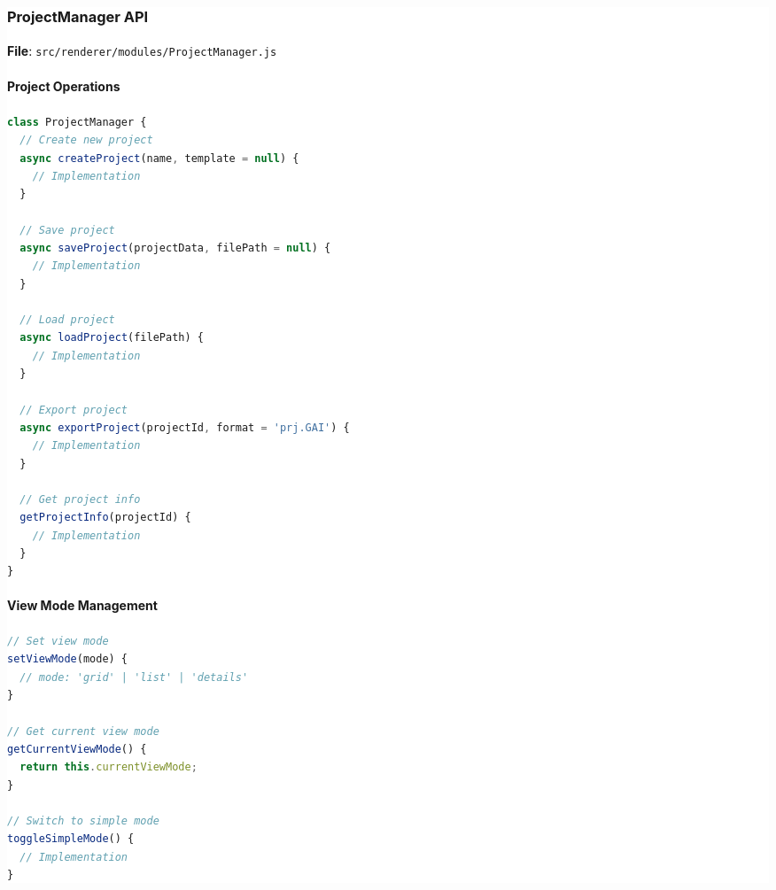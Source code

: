 ### ProjectManager API

**File**: `src/renderer/modules/ProjectManager.js`

#### Project Operations

```javascript
class ProjectManager {
  // Create new project
  async createProject(name, template = null) {
    // Implementation
  }
  
  // Save project
  async saveProject(projectData, filePath = null) {
    // Implementation
  }
  
  // Load project
  async loadProject(filePath) {
    // Implementation
  }
  
  // Export project
  async exportProject(projectId, format = 'prj.GAI') {
    // Implementation
  }
  
  // Get project info
  getProjectInfo(projectId) {
    // Implementation
  }
}
```

#### View Mode Management

```javascript
// Set view mode
setViewMode(mode) {
  // mode: 'grid' | 'list' | 'details'
}

// Get current view mode
getCurrentViewMode() {
  return this.currentViewMode;
}

// Switch to simple mode
toggleSimpleMode() {
  // Implementation
}
```
